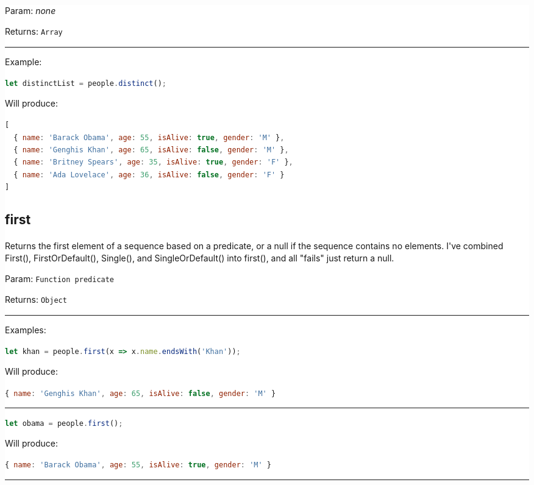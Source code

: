 Param: *none*

Returns: ```Array```

---

Example:

```js
let distinctList = people.distinct();
```

Will produce:

```js
[
  { name: 'Barack Obama', age: 55, isAlive: true, gender: 'M' },
  { name: 'Genghis Khan', age: 65, isAlive: false, gender: 'M' },
  { name: 'Britney Spears', age: 35, isAlive: true, gender: 'F' },
  { name: 'Ada Lovelace', age: 36, isAlive: false, gender: 'F' }
]
```

## first

Returns the first element of a sequence based on a predicate, or a null if the sequence contains no elements.
I've combined First(), FirstOrDefault(), Single(), and SingleOrDefault() into first(), and all "fails" just return a null.

Param: ```Function predicate```

Returns: ```Object```

---

Examples:

```js
let khan = people.first(x => x.name.endsWith('Khan'));
```

Will produce:

```js
{ name: 'Genghis Khan', age: 65, isAlive: false, gender: 'M' }
```

---

```js
let obama = people.first();
```

Will produce:

```js
{ name: 'Barack Obama', age: 55, isAlive: true, gender: 'M' }
```

---

